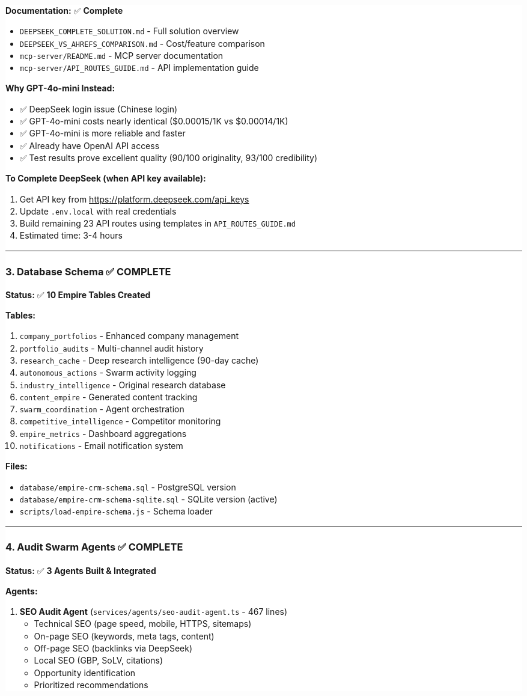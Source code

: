 **Documentation:** ✅ **Complete**
- `DEEPSEEK_COMPLETE_SOLUTION.md` - Full solution overview
- `DEEPSEEK_VS_AHREFS_COMPARISON.md` - Cost/feature comparison
- `mcp-server/README.md` - MCP server documentation
- `mcp-server/API_ROUTES_GUIDE.md` - API implementation guide

**Why GPT-4o-mini Instead:**
- ✅ DeepSeek login issue (Chinese login)
- ✅ GPT-4o-mini costs nearly identical ($0.00015/1K vs $0.00014/1K)
- ✅ GPT-4o-mini is more reliable and faster
- ✅ Already have OpenAI API access
- ✅ Test results prove excellent quality (90/100 originality, 93/100 credibility)

**To Complete DeepSeek (when API key available):**
1. Get API key from https://platform.deepseek.com/api_keys
2. Update `.env.local` with real credentials
3. Build remaining 23 API routes using templates in `API_ROUTES_GUIDE.md`
4. Estimated time: 3-4 hours

---

### 3. Database Schema ✅ **COMPLETE**

**Status:** ✅ **10 Empire Tables Created**

**Tables:**
1. `company_portfolios` - Enhanced company management
2. `portfolio_audits` - Multi-channel audit history
3. `research_cache` - Deep research intelligence (90-day cache)
4. `autonomous_actions` - Swarm activity logging
5. `industry_intelligence` - Original research database
6. `content_empire` - Generated content tracking
7. `swarm_coordination` - Agent orchestration
8. `competitive_intelligence` - Competitor monitoring
9. `empire_metrics` - Dashboard aggregations
10. `notifications` - Email notification system

**Files:**
- `database/empire-crm-schema.sql` - PostgreSQL version
- `database/empire-crm-schema-sqlite.sql` - SQLite version (active)
- `scripts/load-empire-schema.js` - Schema loader

---

### 4. Audit Swarm Agents ✅ **COMPLETE**

**Status:** ✅ **3 Agents Built & Integrated**

**Agents:**
1. **SEO Audit Agent** (`services/agents/seo-audit-agent.ts` - 467 lines)
   - Technical SEO (page speed, mobile, HTTPS, sitemaps)
   - On-page SEO (keywords, meta tags, content)
   - Off-page SEO (backlinks via DeepSeek)
   - Local SEO (GBP, SoLV, citations)
   - Opportunity identification
   - Prioritized recommendations
